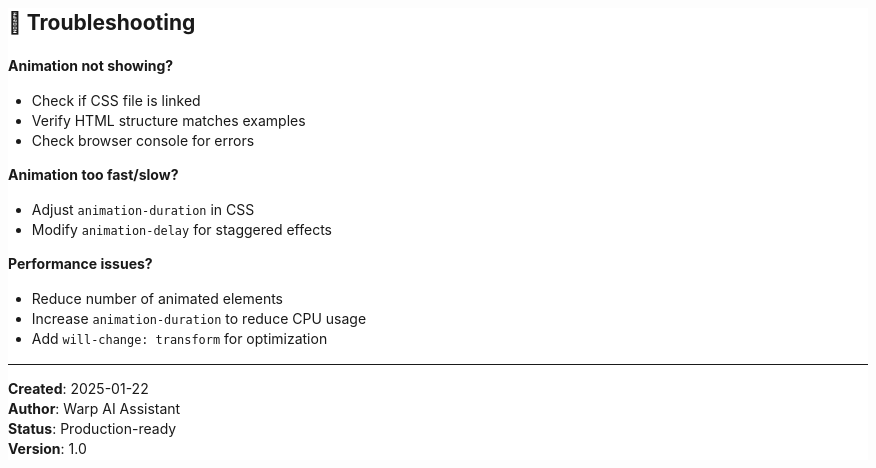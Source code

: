 
## 🐛 Troubleshooting

**Animation not showing?**
- Check if CSS file is linked
- Verify HTML structure matches examples
- Check browser console for errors

**Animation too fast/slow?**
- Adjust `animation-duration` in CSS
- Modify `animation-delay` for staggered effects

**Performance issues?**
- Reduce number of animated elements
- Increase `animation-duration` to reduce CPU usage
- Add `will-change: transform` for optimization

---

**Created**: 2025-01-22  
**Author**: Warp AI Assistant  
**Status**: Production-ready  
**Version**: 1.0
